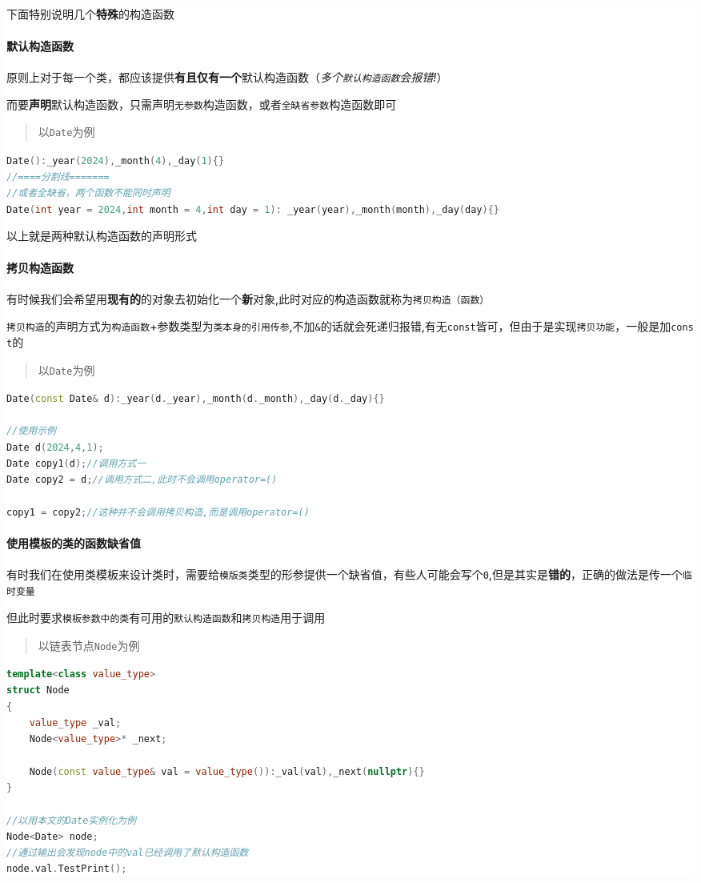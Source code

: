 下面特别说明几个**特殊**的构造函数

#### 默认构造函数 #
原则上对于每一个类，都应该提供**有且仅有一个**默认构造函数（*多个`默认构造函数`会报错!*）

而要**声明**默认构造函数，只需声明`无参数`构造函数，或者`全缺省参数`构造函数即可

>以`Date`为例
```C++
Date():_year(2024),_month(4),_day(1){}
//====分割线=======
//或者全缺省，两个函数不能同时声明
Date(int year = 2024,int month = 4,int day = 1): _year(year),_month(month),_day(day){}

```

以上就是两种默认构造函数的声明形式

#### 拷贝构造函数 #
有时候我们会希望用**现有的**的对象去初始化一个**新**对象,此时对应的构造函数就称为`拷贝构造（函数）`

`拷贝构造`的声明方式为`构造函数`+参数类型为`类本身的引用传参`,不加`&`的话就会死递归报错,有无`const`皆可，但由于是实现`拷贝功能`，一般是加`const`的

>以`Date`为例
```C++
Date(const Date& d):_year(d._year),_month(d._month),_day(d._day){}

//使用示例
Date d(2024,4,1);
Date copy1(d);//调用方式一
Date copy2 = d;//调用方式二,此时不会调用operator=()

copy1 = copy2;//这种并不会调用拷贝构造,而是调用operator=()

```

#### 使用模板的类的函数缺省值 #
有时我们在使用类模板来设计类时，需要给`模版类`类型的形参提供一个缺省值，有些人可能会写个`0`,但是其实是**错的**，正确的做法是传一个`临时变量`

但此时要求`模板参数中的类`有可用的`默认构造函数`和`拷贝构造`用于调用

>以链表节点`Node`为例
```C++
template<class value_type>
struct Node
{
    value_type _val;
    Node<value_type>* _next;

    Node(const value_type& val = value_type()):_val(val),_next(nullptr){}
}

//以用本文的Date实例化为例
Node<Date> node;
//通过输出会发现node中的val已经调用了默认构造函数
node.val.TestPrint();
```
